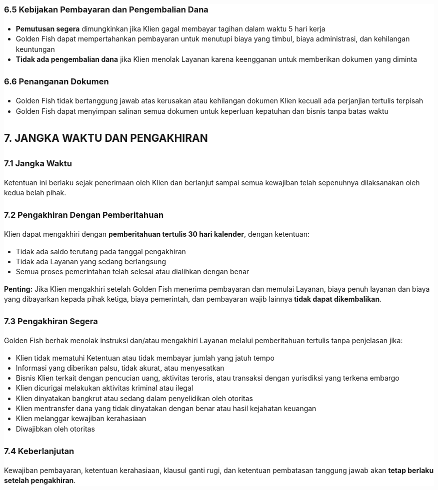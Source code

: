 ### 6.5 Kebijakan Pembayaran dan Pengembalian Dana

- **Pemutusan segera** dimungkinkan jika Klien gagal membayar tagihan dalam waktu 5 hari kerja
- Golden Fish dapat mempertahankan pembayaran untuk menutupi biaya yang timbul, biaya administrasi, dan kehilangan keuntungan
- **Tidak ada pengembalian dana** jika Klien menolak Layanan karena keengganan untuk memberikan dokumen yang diminta

### 6.6 Penanganan Dokumen

- Golden Fish tidak bertanggung jawab atas kerusakan atau kehilangan dokumen Klien kecuali ada perjanjian tertulis terpisah
- Golden Fish dapat menyimpan salinan semua dokumen untuk keperluan kepatuhan dan bisnis tanpa batas waktu

## 7. JANGKA WAKTU DAN PENGAKHIRAN

### 7.1 Jangka Waktu

Ketentuan ini berlaku sejak penerimaan oleh Klien dan berlanjut sampai semua kewajiban telah sepenuhnya dilaksanakan oleh kedua belah pihak.

### 7.2 Pengakhiran Dengan Pemberitahuan

Klien dapat mengakhiri dengan **pemberitahuan tertulis 30 hari kalender**, dengan ketentuan:

- Tidak ada saldo terutang pada tanggal pengakhiran
- Tidak ada Layanan yang sedang berlangsung
- Semua proses pemerintahan telah selesai atau dialihkan dengan benar

**Penting:** Jika Klien mengakhiri setelah Golden Fish menerima pembayaran dan memulai Layanan, biaya penuh layanan dan biaya yang dibayarkan kepada pihak ketiga, biaya pemerintah, dan pembayaran wajib lainnya **tidak dapat dikembalikan**.

### 7.3 Pengakhiran Segera

Golden Fish berhak menolak instruksi dan/atau mengakhiri Layanan melalui pemberitahuan tertulis tanpa penjelasan jika:

- Klien tidak mematuhi Ketentuan atau tidak membayar jumlah yang jatuh tempo
- Informasi yang diberikan palsu, tidak akurat, atau menyesatkan
- Bisnis Klien terkait dengan pencucian uang, aktivitas teroris, atau transaksi dengan yurisdiksi yang terkena embargo
- Klien dicurigai melakukan aktivitas kriminal atau ilegal
- Klien dinyatakan bangkrut atau sedang dalam penyelidikan oleh otoritas
- Klien mentransfer dana yang tidak dinyatakan dengan benar atau hasil kejahatan keuangan
- Klien melanggar kewajiban kerahasiaan
- Diwajibkan oleh otoritas

### 7.4 Keberlanjutan

Kewajiban pembayaran, ketentuan kerahasiaan, klausul ganti rugi, dan ketentuan pembatasan tanggung jawab akan **tetap berlaku setelah pengakhiran**.
